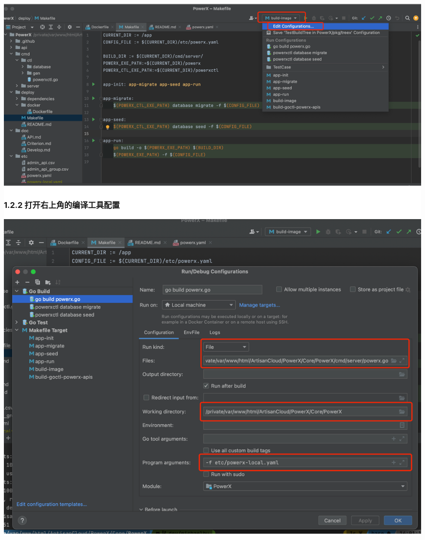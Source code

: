 ![img_1.png](images/install_ide_1.png)

### 1.2.2 打开右上角的编译工具配置
![img.png](images/install_ide_2.png)
